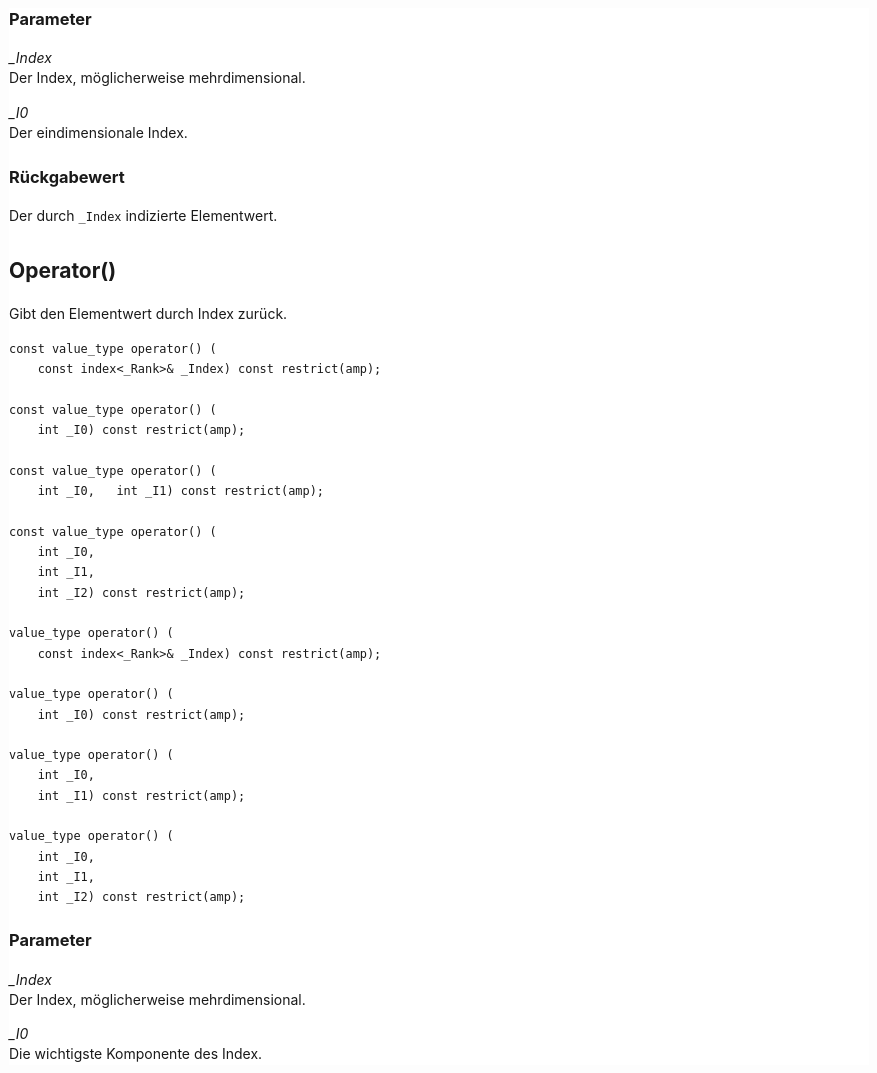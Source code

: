 ### <a name="parameters"></a>Parameter

*_Index*<br/>
Der Index, möglicherweise mehrdimensional.

*_I0*<br/>
Der eindimensionale Index.

### <a name="return-value"></a>Rückgabewert

Der durch `_Index` indizierte Elementwert.

##  <a name="operator_call"></a> Operator()

Gibt den Elementwert durch Index zurück.

```
const value_type operator() (
    const index<_Rank>& _Index) const restrict(amp);

const value_type operator() (
    int _I0) const restrict(amp);

const value_type operator() (
    int _I0,   int _I1) const restrict(amp);

const value_type operator() (
    int _I0,
    int _I1,
    int _I2) const restrict(amp);

value_type operator() (
    const index<_Rank>& _Index) const restrict(amp);

value_type operator() (
    int _I0) const restrict(amp);

value_type operator() (
    int _I0,
    int _I1) const restrict(amp);

value_type operator() (
    int _I0,
    int _I1,
    int _I2) const restrict(amp);
```

### <a name="parameters"></a>Parameter

*_Index*<br/>
Der Index, möglicherweise mehrdimensional.

*_I0*<br/>
Die wichtigste Komponente des Index.
